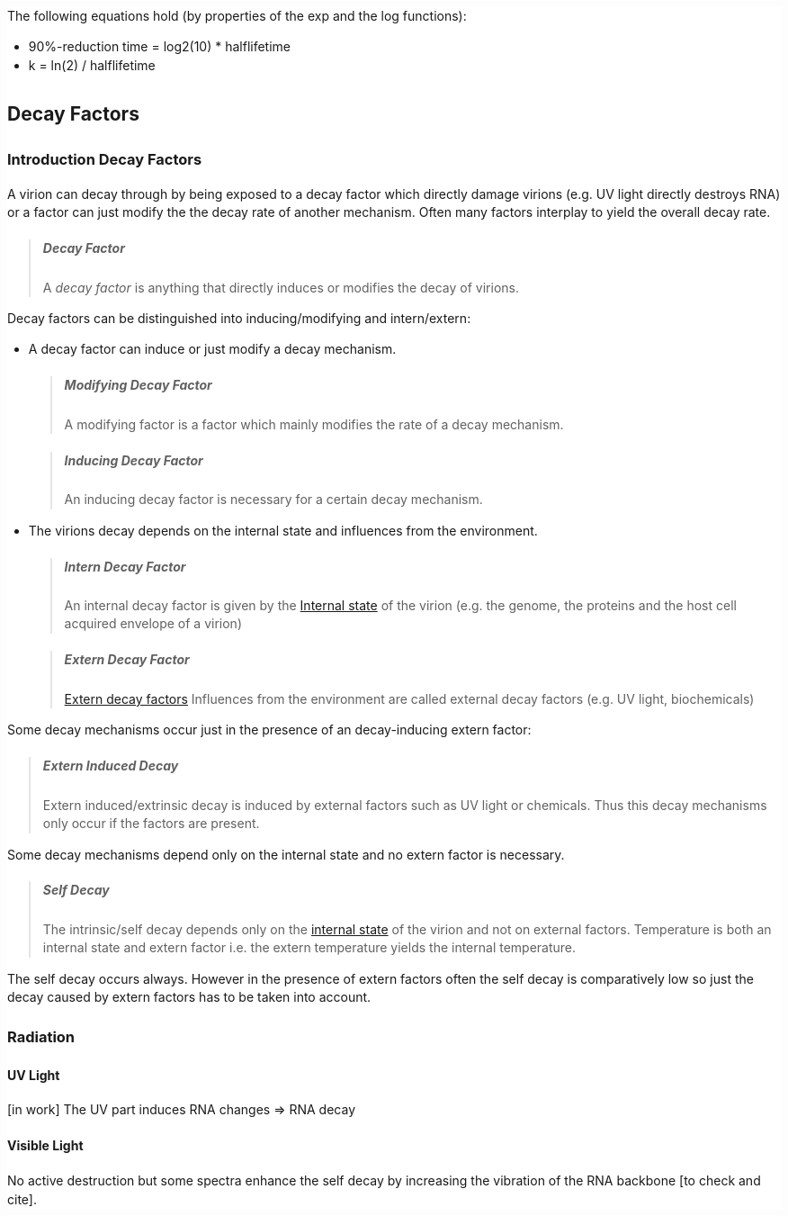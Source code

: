 The following equations hold (by properties of the exp and the log functions):
* 90%-reduction time = log2(10) * halflifetime
* k = ln(2) / halflifetime



## Decay Factors

### Introduction Decay Factors
A virion can decay through by being exposed to a decay factor which directly damage virions (e.g. UV light directly destroys RNA) or a factor can just modify the the decay rate of another mechanism. Often many factors interplay to yield the overall decay rate.

> ##### Decay Factor
> A _decay factor_ is anything that directly induces or modifies the decay of virions.

Decay factors can be distinguished into inducing/modifying and intern/extern:
*  A decay factor can induce or just modify a decay mechanism.
    > ##### Modifying Decay Factor
    > A modifying factor is a factor which mainly modifies the rate of a decay mechanism.

    > ##### Inducing Decay Factor
    > An inducing decay factor is necessary for a certain decay mechanism.

* The virions decay depends on the internal state and influences from the environment.
  > ##### Intern Decay Factor
  > An internal decay factor is given by the [Internal state](#internal-state) of the virion (e.g. the genome, the proteins and the host cell acquired envelope of a virion)

  > ##### Extern Decay Factor
  > [Extern decay factors](#external-decay-factors) Influences from the environment are called external decay factors (e.g. UV light, biochemicals)


Some decay mechanisms occur just in the presence of an decay-inducing extern factor:
> ##### Extern Induced Decay
> Extern induced/extrinsic decay is induced by external factors such as UV light or chemicals. Thus this decay mechanisms only occur if the factors are present.

Some decay mechanisms depend only on the internal state and no extern factor is necessary.

> ##### Self Decay
> The intrinsic/self decay depends only on the [internal state](#internal-state) of the virion and not on external factors. Temperature is both an internal state and extern factor i.e. the extern temperature yields the internal temperature.

The self decay occurs always. However in the presence of extern factors often the self decay is comparatively low so just the decay caused by extern factors has to be taken into account.


### Radiation
#### UV Light
[in work]
The UV part induces RNA changes => RNA decay
#### Visible Light
No active destruction but some spectra enhance the self decay by increasing the vibration of the RNA backbone [to check and cite].
